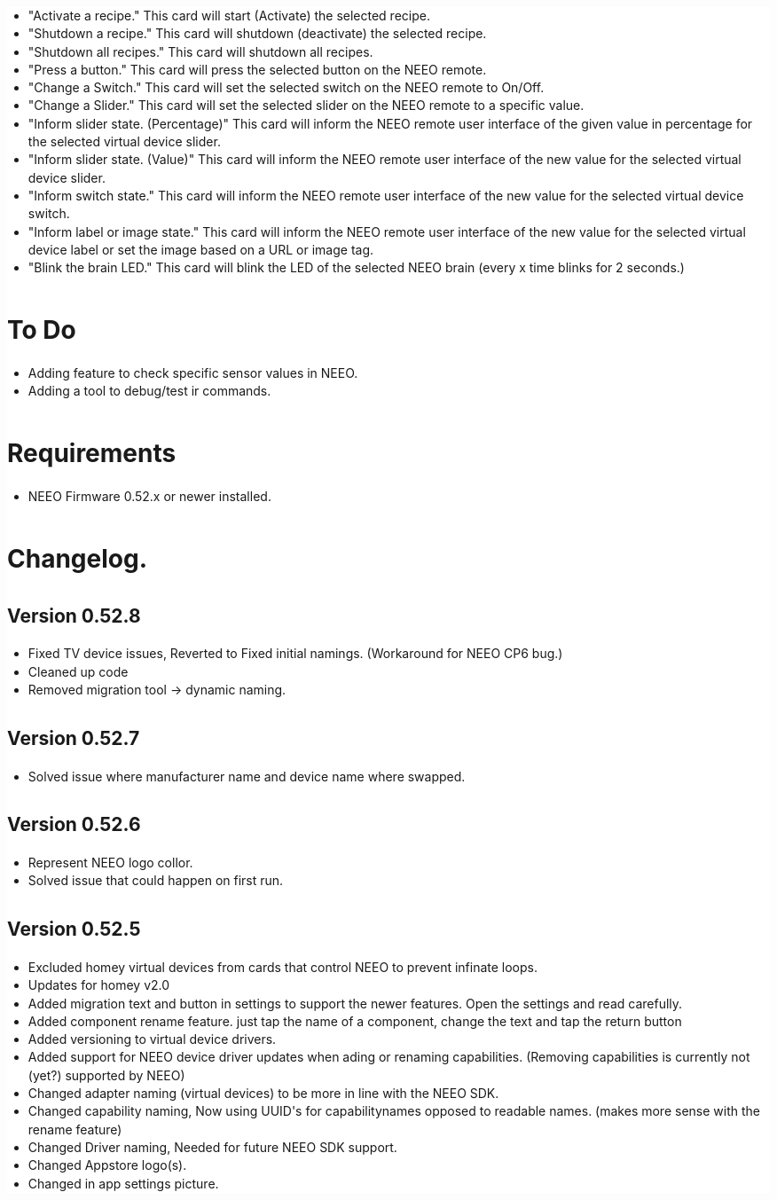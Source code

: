 - "Activate a recipe." This card will start (Activate) the selected recipe.
- "Shutdown a recipe." This card will shutdown (deactivate) the selected recipe.
- "Shutdown all recipes." This card will shutdown all recipes.
- "Press a button." This card will press the selected button on the NEEO remote.
- "Change a Switch." This card will set the selected switch on the NEEO remote to On/Off.
- "Change a Slider." This card will set the selected slider on the NEEO remote to a specific value.
- "Inform slider state. (Percentage)" This card will inform the NEEO remote user interface of the given value in percentage for the selected virtual device slider.
- "Inform slider state. (Value)" This card will inform the NEEO remote user interface of the new value for the selected virtual device slider.
- "Inform switch state." This card will inform the NEEO remote user interface of the new value for the selected virtual device switch.
- "Inform label or image state." This card will inform the NEEO remote user interface of the new value for the selected virtual device label or set the image based on a URL or image tag.
- "Blink the brain LED." This card will blink the LED of the selected NEEO brain (every x time blinks for 2 seconds.)

# To Do

- Adding feature to check specific sensor values in NEEO.
- Adding a tool to debug/test ir commands.

# Requirements

- NEEO Firmware 0.52.x or newer installed.

# Changelog.

## Version 0.52.8

- Fixed TV device issues, Reverted to Fixed initial namings. (Workaround for NEEO CP6 bug.)
- Cleaned up code
- Removed migration tool -> dynamic naming.

## Version 0.52.7

- Solved issue where manufacturer name and device name where swapped.

## Version 0.52.6

- Represent NEEO logo collor.
- Solved issue that could happen on first run.

## Version 0.52.5

- Excluded homey virtual devices from cards that control NEEO to prevent infinate loops.
- Updates for homey v2.0
- Added migration text and button in settings to support the newer features. Open the settings and read carefully.
- Added component rename feature. just tap the name of a component, change the text and tap the return button
- Added versioning to virtual device drivers.
- Added support for NEEO device driver updates when ading or renaming capabilities. (Removing capabilities is currently not (yet?) supported by NEEO)
- Changed adapter naming (virtual devices) to be more in line with the NEEO SDK.
- Changed capability naming, Now using UUID's for capabilitynames opposed to readable names. (makes more sense with the rename feature)
- Changed Driver naming, Needed for future NEEO SDK support.
- Changed Appstore logo(s).
- Changed in app settings picture.
